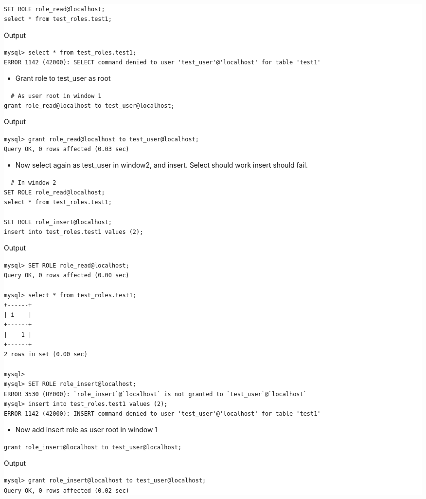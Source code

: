 ```
SET ROLE role_read@localhost;
select * from test_roles.test1;
```
Output
```
mysql> select * from test_roles.test1;
ERROR 1142 (42000): SELECT command denied to user 'test_user'@'localhost' for table 'test1'
```

* Grant role to test_user as root
```
  # As user root in window 1
grant role_read@localhost to test_user@localhost;
```

Output
```
mysql> grant role_read@localhost to test_user@localhost;
Query OK, 0 rows affected (0.03 sec)
```

* Now select again as test_user in window2, and insert. Select should work insert should fail.
```
  # In window 2
SET ROLE role_read@localhost;
select * from test_roles.test1;

SET ROLE role_insert@localhost;
insert into test_roles.test1 values (2);
```

Output
```
mysql> SET ROLE role_read@localhost;
Query OK, 0 rows affected (0.00 sec)

mysql> select * from test_roles.test1;
+------+
| i    |
+------+
|    1 |
+------+
2 rows in set (0.00 sec)

mysql>
mysql> SET ROLE role_insert@localhost;
ERROR 3530 (HY000): `role_insert`@`localhost` is not granted to `test_user`@`localhost`
mysql> insert into test_roles.test1 values (2);
ERROR 1142 (42000): INSERT command denied to user 'test_user'@'localhost' for table 'test1'

```

* Now add insert role as user root in window 1
```
grant role_insert@localhost to test_user@localhost;

```
Output
```
mysql> grant role_insert@localhost to test_user@localhost;
Query OK, 0 rows affected (0.02 sec)

```
